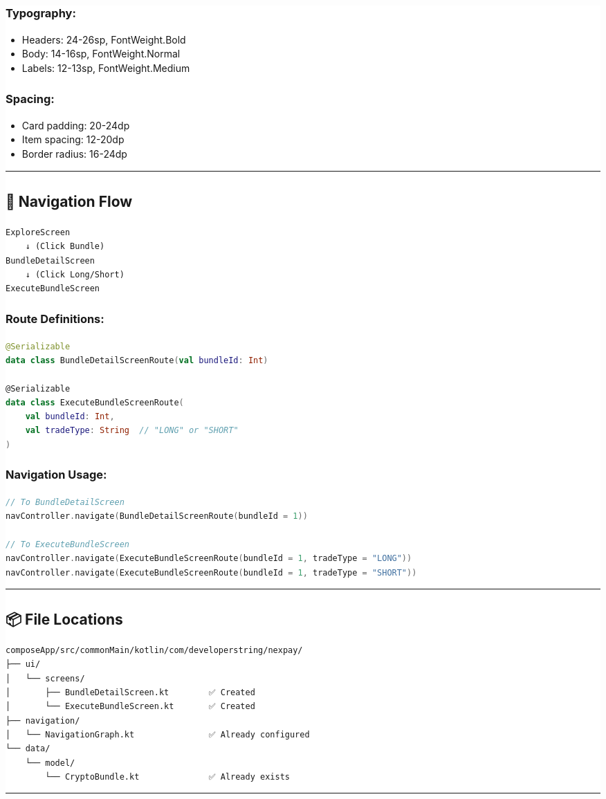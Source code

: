 ### Typography:
- Headers: 24-26sp, FontWeight.Bold
- Body: 14-16sp, FontWeight.Normal
- Labels: 12-13sp, FontWeight.Medium

### Spacing:
- Card padding: 20-24dp
- Item spacing: 12-20dp
- Border radius: 16-24dp

---

## 🔄 Navigation Flow

```
ExploreScreen
    ↓ (Click Bundle)
BundleDetailScreen
    ↓ (Click Long/Short)
ExecuteBundleScreen
```

### Route Definitions:
```kotlin
@Serializable
data class BundleDetailScreenRoute(val bundleId: Int)

@Serializable
data class ExecuteBundleScreenRoute(
    val bundleId: Int, 
    val tradeType: String  // "LONG" or "SHORT"
)
```

### Navigation Usage:
```kotlin
// To BundleDetailScreen
navController.navigate(BundleDetailScreenRoute(bundleId = 1))

// To ExecuteBundleScreen
navController.navigate(ExecuteBundleScreenRoute(bundleId = 1, tradeType = "LONG"))
navController.navigate(ExecuteBundleScreenRoute(bundleId = 1, tradeType = "SHORT"))
```

---

## 📦 File Locations

```
composeApp/src/commonMain/kotlin/com/developerstring/nexpay/
├── ui/
│   └── screens/
│       ├── BundleDetailScreen.kt        ✅ Created
│       └── ExecuteBundleScreen.kt       ✅ Created
├── navigation/
│   └── NavigationGraph.kt               ✅ Already configured
└── data/
    └── model/
        └── CryptoBundle.kt              ✅ Already exists
```

---